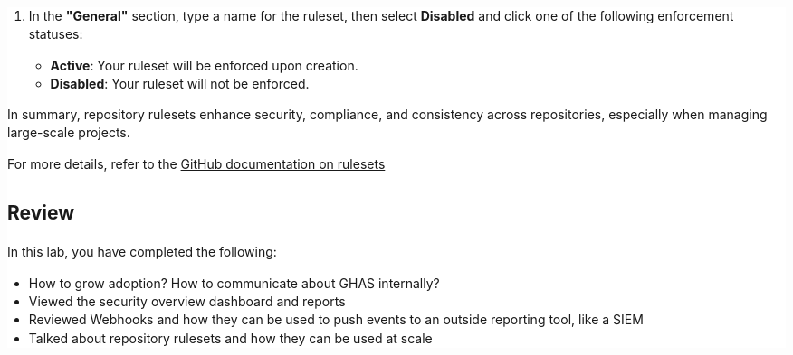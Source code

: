 1. In the **"General"** section, type a name for the ruleset, then select **Disabled**  and click one of the following enforcement statuses:

   - **Active**: Your ruleset will be enforced upon creation.
   - **Disabled**: Your ruleset will not be enforced.

In summary, repository rulesets enhance security, compliance, and consistency across repositories, especially when managing large-scale projects. 

For more details, refer to the [GitHub documentation on rulesets](https://docs.github.com/en/repositories/configuring-branches-and-merges-in-your-repository/managing-rulesets/about-rulesets)

## Review

In this lab, you have completed the following:

+ How to grow adoption? How to communicate about GHAS internally?  
+ Viewed the security overview dashboard and reports 
+ Reviewed Webhooks and how they can be used to push events to an outside reporting tool, like a SIEM 
+ Talked about repository rulesets and how they can be used at scale 
